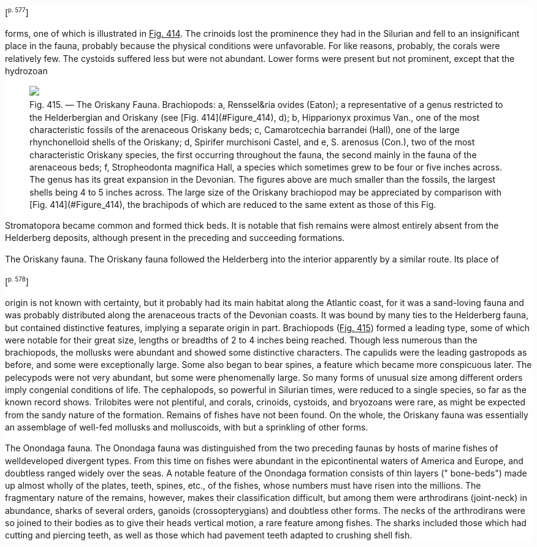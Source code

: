 
<span id="p577">[<sup><small>p. 577</small></sup>]</span>



forms, one of which is illustrated in [Fig. 414](#Figure_414). The crinoids lost the prominence they had in the Silurian and fell to an insignificant place in the fauna, probably because the physical conditions were unfavorable. For like reasons, probably, the corals were relatively few. The cystoids suffered less but were not abundant. Lower forms were present but not prominent, except that the hydrozoan

<figure id="Figure_415" class="image urantiapedia">
<img src="/image/book/Thomas_C_Chamberlin_and_Rollin_D_Salisbury/A_College_Textbook_of_Geology/415.jpg">
<figcaption>Fig. 415. — The Oriskany Fauna. Brachiopods: a, Renssel&ria ovides (Eaton); a representative of a genus restricted to the Helderbergian and Oriskany (see [Fig. 414](#Figure_414), d); b, Hipparionyx proximus Van., one of the most characteristic fossils of the arenaceous Oriskany beds; c, Camarotcechia barrandei (Hall), one of the large rhynchonelloid shells of the Oriskany; d, Spirifer murchisoni Castel, and e, S. arenosus (Con.), two of the most characteristic Oriskany species, the first occurring throughout the fauna, the second mainly in the fauna of the arenaceous beds; f, Stropheodonta magnifica Hall, a species which sometimes grew to be four or five inches across. The genus has its great expansion in the Devonian. The figures above are much smaller than the fossils, the largest shells being 4 to 5 inches across. The large size of the Oriskany brachiopod may be appreciated by comparison with [Fig. 414](#Figure_414), the brachipods of which are reduced to the same extent as those of this Fig. </figcaption>
</figure>

Stromatopora became common and formed thick beds. It is notable that fish remains were almost entirely absent from the Helderberg deposits, although present in the preceding and succeeding formations.

The Oriskany fauna. The Oriskany fauna followed the Helderberg into the interior apparently by a similar route. Its place of


<span id="p578">[<sup><small>p. 578</small></sup>]</span>

origin is not known with certainty, but it probably had its main habitat along the Atlantic coast, for it was a sand-loving fauna and was probably distributed along the arenaceous tracts of the Devonian coasts. It was bound by many ties to the Helderberg fauna, but contained distinctive features, implying a separate origin in part. Brachiopods ([Fig. 415](#Figure_415)) formed a leading type, some of which were notable for their great size, lengths or breadths of 2 to 4 inches being reached. Though less numerous than the brachiopods, the mollusks were abundant and showed some distinctive characters. The capulids were the leading gastropods as before, and some were exceptionally large. Some also began to bear spines, a feature which became more conspicuous later. The pelecypods were not very abundant, but some were phenomenally large. So many forms of unusual size among different orders imply congenial conditions of life. The cephalopods, so powerful in Silurian times, were reduced to a single species, so far as the known record shows. Trilobites were not plentiful, and corals, crinoids, cystoids, and bryozoans were rare, as might be expected from the sandy nature of the formation. Remains of fishes have not been found. On the whole, the Oriskany fauna was essentially an assemblage of well-fed mollusks and molluscoids, with but a sprinkling of other forms.

The Onondaga fauna. The Onondaga fauna was distinguished from the two preceding faunas by hosts of marine fishes of welldeveloped divergent types. From this time on fishes were abundant in the epicontinental waters of America and Europe, and doubtless ranged widely over the seas. A notable feature of the Onondaga formation consists of thin layers (" bone-beds") made up almost wholly of the plates, teeth, spines, etc., of the fishes, whose numbers must have risen into the millions. The fragmentary nature of the remains, however, makes their classification difficult, but among them were arthrodirans (joint-neck) in abundance, sharks of several orders, ganoids (crossopterygians) and doubtless other forms. The necks of the arthrodirans were so joined to their bodies as to give their heads vertical motion, a rare feature among fishes. The sharks included those which had cutting and piercing teeth, as well as those which had pavement teeth adapted to crushing shell fish.
